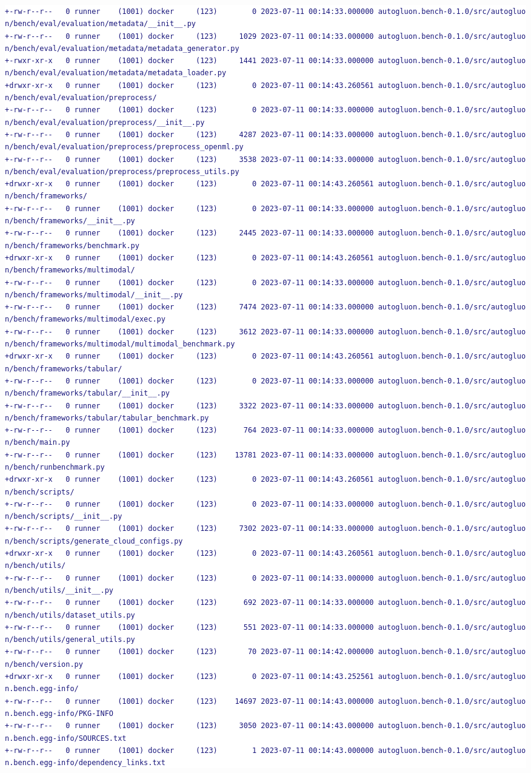 ```diff
+-rw-r--r--   0 runner    (1001) docker     (123)        0 2023-07-11 00:14:33.000000 autogluon.bench-0.1.0/src/autogluon/bench/eval/evaluation/metadata/__init__.py
+-rw-r--r--   0 runner    (1001) docker     (123)     1029 2023-07-11 00:14:33.000000 autogluon.bench-0.1.0/src/autogluon/bench/eval/evaluation/metadata/metadata_generator.py
+-rwxr-xr-x   0 runner    (1001) docker     (123)     1441 2023-07-11 00:14:33.000000 autogluon.bench-0.1.0/src/autogluon/bench/eval/evaluation/metadata/metadata_loader.py
+drwxr-xr-x   0 runner    (1001) docker     (123)        0 2023-07-11 00:14:43.260561 autogluon.bench-0.1.0/src/autogluon/bench/eval/evaluation/preprocess/
+-rw-r--r--   0 runner    (1001) docker     (123)        0 2023-07-11 00:14:33.000000 autogluon.bench-0.1.0/src/autogluon/bench/eval/evaluation/preprocess/__init__.py
+-rw-r--r--   0 runner    (1001) docker     (123)     4287 2023-07-11 00:14:33.000000 autogluon.bench-0.1.0/src/autogluon/bench/eval/evaluation/preprocess/preprocess_openml.py
+-rw-r--r--   0 runner    (1001) docker     (123)     3538 2023-07-11 00:14:33.000000 autogluon.bench-0.1.0/src/autogluon/bench/eval/evaluation/preprocess/preprocess_utils.py
+drwxr-xr-x   0 runner    (1001) docker     (123)        0 2023-07-11 00:14:43.260561 autogluon.bench-0.1.0/src/autogluon/bench/frameworks/
+-rw-r--r--   0 runner    (1001) docker     (123)        0 2023-07-11 00:14:33.000000 autogluon.bench-0.1.0/src/autogluon/bench/frameworks/__init__.py
+-rw-r--r--   0 runner    (1001) docker     (123)     2445 2023-07-11 00:14:33.000000 autogluon.bench-0.1.0/src/autogluon/bench/frameworks/benchmark.py
+drwxr-xr-x   0 runner    (1001) docker     (123)        0 2023-07-11 00:14:43.260561 autogluon.bench-0.1.0/src/autogluon/bench/frameworks/multimodal/
+-rw-r--r--   0 runner    (1001) docker     (123)        0 2023-07-11 00:14:33.000000 autogluon.bench-0.1.0/src/autogluon/bench/frameworks/multimodal/__init__.py
+-rw-r--r--   0 runner    (1001) docker     (123)     7474 2023-07-11 00:14:33.000000 autogluon.bench-0.1.0/src/autogluon/bench/frameworks/multimodal/exec.py
+-rw-r--r--   0 runner    (1001) docker     (123)     3612 2023-07-11 00:14:33.000000 autogluon.bench-0.1.0/src/autogluon/bench/frameworks/multimodal/multimodal_benchmark.py
+drwxr-xr-x   0 runner    (1001) docker     (123)        0 2023-07-11 00:14:43.260561 autogluon.bench-0.1.0/src/autogluon/bench/frameworks/tabular/
+-rw-r--r--   0 runner    (1001) docker     (123)        0 2023-07-11 00:14:33.000000 autogluon.bench-0.1.0/src/autogluon/bench/frameworks/tabular/__init__.py
+-rw-r--r--   0 runner    (1001) docker     (123)     3322 2023-07-11 00:14:33.000000 autogluon.bench-0.1.0/src/autogluon/bench/frameworks/tabular/tabular_benchmark.py
+-rw-r--r--   0 runner    (1001) docker     (123)      764 2023-07-11 00:14:33.000000 autogluon.bench-0.1.0/src/autogluon/bench/main.py
+-rw-r--r--   0 runner    (1001) docker     (123)    13781 2023-07-11 00:14:33.000000 autogluon.bench-0.1.0/src/autogluon/bench/runbenchmark.py
+drwxr-xr-x   0 runner    (1001) docker     (123)        0 2023-07-11 00:14:43.260561 autogluon.bench-0.1.0/src/autogluon/bench/scripts/
+-rw-r--r--   0 runner    (1001) docker     (123)        0 2023-07-11 00:14:33.000000 autogluon.bench-0.1.0/src/autogluon/bench/scripts/__init__.py
+-rw-r--r--   0 runner    (1001) docker     (123)     7302 2023-07-11 00:14:33.000000 autogluon.bench-0.1.0/src/autogluon/bench/scripts/generate_cloud_configs.py
+drwxr-xr-x   0 runner    (1001) docker     (123)        0 2023-07-11 00:14:43.260561 autogluon.bench-0.1.0/src/autogluon/bench/utils/
+-rw-r--r--   0 runner    (1001) docker     (123)        0 2023-07-11 00:14:33.000000 autogluon.bench-0.1.0/src/autogluon/bench/utils/__init__.py
+-rw-r--r--   0 runner    (1001) docker     (123)      692 2023-07-11 00:14:33.000000 autogluon.bench-0.1.0/src/autogluon/bench/utils/dataset_utils.py
+-rw-r--r--   0 runner    (1001) docker     (123)      551 2023-07-11 00:14:33.000000 autogluon.bench-0.1.0/src/autogluon/bench/utils/general_utils.py
+-rw-r--r--   0 runner    (1001) docker     (123)       70 2023-07-11 00:14:42.000000 autogluon.bench-0.1.0/src/autogluon/bench/version.py
+drwxr-xr-x   0 runner    (1001) docker     (123)        0 2023-07-11 00:14:43.252561 autogluon.bench-0.1.0/src/autogluon.bench.egg-info/
+-rw-r--r--   0 runner    (1001) docker     (123)    14697 2023-07-11 00:14:43.000000 autogluon.bench-0.1.0/src/autogluon.bench.egg-info/PKG-INFO
+-rw-r--r--   0 runner    (1001) docker     (123)     3050 2023-07-11 00:14:43.000000 autogluon.bench-0.1.0/src/autogluon.bench.egg-info/SOURCES.txt
+-rw-r--r--   0 runner    (1001) docker     (123)        1 2023-07-11 00:14:43.000000 autogluon.bench-0.1.0/src/autogluon.bench.egg-info/dependency_links.txt
```
